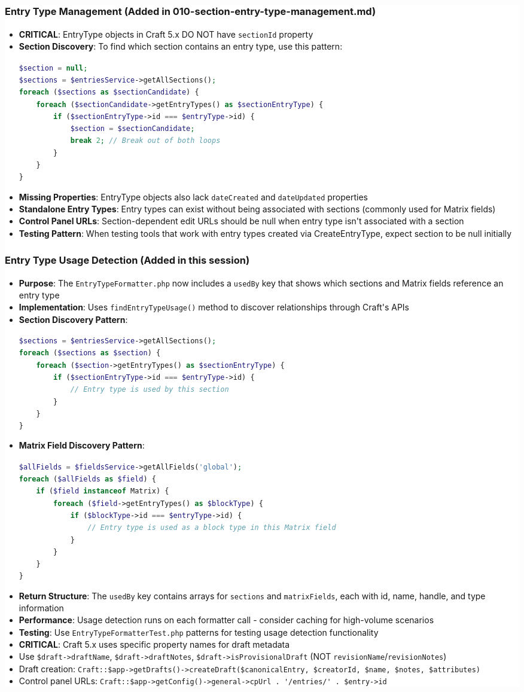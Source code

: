 ### Entry Type Management (Added in 010-section-entry-type-management.md)
- **CRITICAL**: EntryType objects in Craft 5.x DO NOT have `sectionId` property
- **Section Discovery**: To find which section contains an entry type, use this pattern:
  ```php
  $section = null;
  $sections = $entriesService->getAllSections();
  foreach ($sections as $sectionCandidate) {
      foreach ($sectionCandidate->getEntryTypes() as $sectionEntryType) {
          if ($sectionEntryType->id === $entryType->id) {
              $section = $sectionCandidate;
              break 2; // Break out of both loops
          }
      }
  }
  ```
- **Missing Properties**: EntryType objects also lack `dateCreated` and `dateUpdated` properties
- **Standalone Entry Types**: Entry types can exist without being associated with sections (commonly used for Matrix fields)
- **Control Panel URLs**: Section-dependent edit URLs should be null when entry type isn't associated with a section
- **Testing Pattern**: When testing tools that work with entry types created via CreateEntryType, expect section to be null initially

### Entry Type Usage Detection (Added in this session)
- **Purpose**: The `EntryTypeFormatter.php` now includes a `usedBy` key that shows which sections and Matrix fields reference an entry type
- **Implementation**: Uses `findEntryTypeUsage()` method to discover relationships through Craft's APIs
- **Section Discovery Pattern**:
  ```php
  $sections = $entriesService->getAllSections();
  foreach ($sections as $section) {
      foreach ($section->getEntryTypes() as $sectionEntryType) {
          if ($sectionEntryType->id === $entryType->id) {
              // Entry type is used by this section
          }
      }
  }
  ```
- **Matrix Field Discovery Pattern**:
  ```php
  $allFields = $fieldsService->getAllFields('global');
  foreach ($allFields as $field) {
      if ($field instanceof Matrix) {
          foreach ($field->getEntryTypes() as $blockType) {
              if ($blockType->id === $entryType->id) {
                  // Entry type is used as a block type in this Matrix field
              }
          }
      }
  }
  ```
- **Return Structure**: The `usedBy` key contains arrays for `sections` and `matrixFields`, each with id, name, handle, and type information
- **Performance**: Usage detection runs on each formatter call - consider caching for high-volume scenarios
- **Testing**: Use `EntryTypeFormatterTest.php` patterns for testing usage detection functionality
- **CRITICAL**: Craft 5.x uses specific property names for draft metadata
- Use `$draft->draftName`, `$draft->draftNotes`, `$draft->isProvisionalDraft` (NOT `revisionName`/`revisionNotes`)
- Draft creation: `Craft::$app->getDrafts()->createDraft($canonicalEntry, $creatorId, $name, $notes, $attributes)`
- Control panel URLs: `Craft::$app->getConfig()->general->cpUrl . '/entries/' . $entry->id`